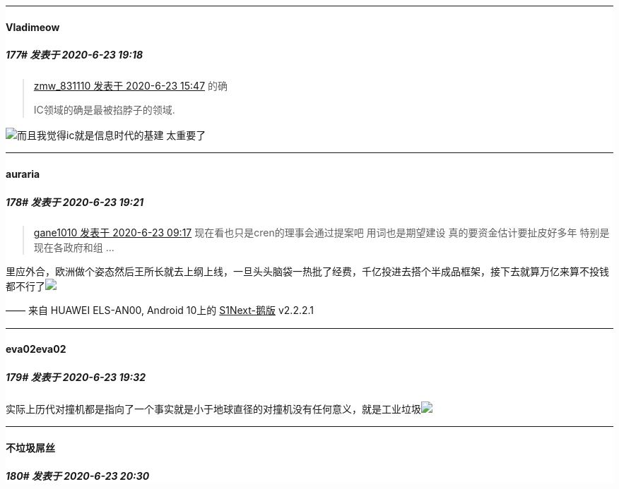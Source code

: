 





-----

####  Vladimeow  
##### 177#       发表于 2020-6-23 19:18



<blockquote><a href="httphttps://bbs.saraba1st.com/2b/forum.php?mod=redirect&amp;goto=findpost&amp;pid=47920255&amp;ptid=1943542" target="_blank">zmw_831110 发表于 2020-6-23 15:47</a>
的确

IC领域的确是最被掐脖子的领域.</blockquote>
<img src="https://static.saraba1st.com/image/smiley/face2017/002.png" referrerpolicy="no-referrer">而且我觉得ic就是信息时代的基建 太重要了







-----

####  auraria  
##### 178#       发表于 2020-6-23 19:21



<blockquote><a href="httphttps://bbs.saraba1st.com/2b/forum.php?mod=redirect&amp;goto=findpost&amp;pid=47914803&amp;ptid=1943542" target="_blank">gane1010 发表于 2020-6-23 09:17</a>
现在看也只是cren的理事会通过提案吧 用词也是期望建设 真的要资金估计要扯皮好多年 特别是现在各政府和组 ...</blockquote>
里应外合，欧洲做个姿态然后王所长就去上纲上线，一旦头头脑袋一热批了经费，千亿投进去搭个半成品框架，接下去就算万亿来算不投钱都不行了<img src="https://static.saraba1st.com/image/smiley/face2017/067.png" referrerpolicy="no-referrer">

—— 来自 HUAWEI ELS-AN00, Android 10上的 [S1Next-鹅版](https://github.com/ykrank/S1-Next/releases) v2.2.2.1







-----

####  eva02eva02  
##### 179#       发表于 2020-6-23 19:32




实际上历代对撞机都是指向了一个事实就是小于地球直径的对撞机没有任何意义，就是工业垃圾<img src="https://static.saraba1st.com/image/smiley/face2017/001.png" referrerpolicy="no-referrer">







-----

####  不垃圾屌丝  
##### 180#       发表于 2020-6-23 20:30
